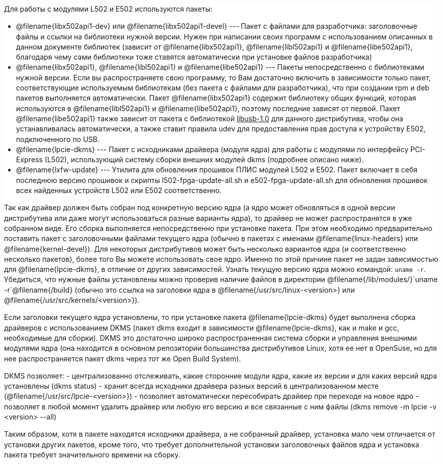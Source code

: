 
Для работы с модулями L502 и E502 используются пакеты:
  - @filename{libx502api1-dev} или @filename{libx502api1-devel} --- Пакет с файлами для разработчика: заголовочные файлы и ссылки на библиотеки нужной версии. Нужен при написании своих программ с использованием описанных в данном документе библиотек (зависит от @filename{libx502api1}, @filename{libl502api1} и @filename{libe502api1}, благодаря чему сами библиотеки тоже ставятся автоматически при установке файлов разработчика)
  - @filename{libx502api1}, @filename{libl502api1} и @filename{libe502api1} --- Пакеты непосредственно с библиотеками нужной версии. Если вы распространяете свою программу, то Вам достаточно включить в зависимости только пакет, соответствующие используемым библиотекам (без пакета с файлами для разработчика), что при создании rpm и deb пакетов выполняется автоматически. Пакет @filename{libx502api1} содержит библиотеку общих функций, которая используются в @filename{libl502api1} и @filename{libe502api1}, поэтому последние зависят от первой.  Пакет @filename{libe502api1} также зависит от пакета с библиотекой [libusb-1.0](http://libusb.info) для данного дистрибутива, чтобы она устанавливалась автоматически, а также ставит правила udev для предоставления прав доступа к устройству E502, подключенного по USB.
  - @filename{lpcie-dkms} --- Пакет с исходниками драйвера (модуля ядра) для работы с модулями по интерфейсу PCI-Express (L502), использующий систему сборки внешних модулей dkms (подробнее описано ниже).
  - @filename{lxfw-update} --- Утилита для обновления прошивок ПЛИС модулей L502 и E502. Пакет включает в себя последнюю версию прошивок и скрипты l502-fpga-update-all.sh и e502-fpga-update-all.sh для обновления прошивок всех найденных устройств L502 или E502 соответственно.

  Так как драйвер должен быть собран под конкретную версию ядра (а ядро может обновляться в одной версии дистрибутива или даже могут использоваться разные варианты ядра), то драйвер не может распространятся в уже собранном виде. Его сборка выполняется непосредственно при установке пакета. При этом необходимо предварительно поставить пакет с заголовочными файлами текущего ядра (обычно в пакетах с именами @filename{linux-headers} или @filename{kernel-devel}). Для некоторых дистрибутивов может быть несколько вариантов ядра (и соответственно несколько пакетов), более того Вы можете использовать свое ядро. Именно по этой причине пакет не задан зависимостью для @filename{lpcie-dkms}, в отличие от других зависимостей. Узнать текущую версию ядра можно командой: `uname -r`. Убедиться, что нужные файлы установлены можно проверив наличие файлов в директории @filename{/lib/modules/}\`uname -r\`@filename{/build} (обычно это ссылка на заголовки ядра в @filename{/usr/src/linux-\<version\>} или @filename{/usr/src/kernels/\<version\>}).

  Если заголовки текущего ядра установлены, то при установке пакета @filename{lpcie-dkms} будет выполнена сборка драйверов с использованием DKMS (пакет dkms входит в зависимости @filename{lpcie-dkms}, как и make и gcc, необходимые для сборки). DKMS это достаточно широко распространенная система сборки и управления внешними модулями ядра (она находится в основном репозитории большинства дистрибутивов Linux, хотя ее нет в OpenSuse, но для нее распространяется  пакет dkms через тот же Open Build System).

  DKMS позволяет:
       - централизованно отслеживать, какие сторонние модули ядра, какие их версии и для каких версий ядра установлены (dkms status)
       - хранит всегда исходники драйвера разных версий в централизованном месте (@filename{/usr/src/lpcie-\<version\>})
       - позволяет автоматически пересобирать драйвер при переходе на новое ядро
       - позволяет в любой момент удалить драйвер или любую его версию и все связанные с ним файлы (dkms remove -m lpcie -v \<version\> --all)

  Таким образом, хотя в пакете находятся исходники драйвера, а не собранный драйвер, установка мало чем отличается от установки других пакетов, кроме того, что требует дополнительной установки заголовочных файлов ядра и установка пакета требует значительного времени на сборку.
